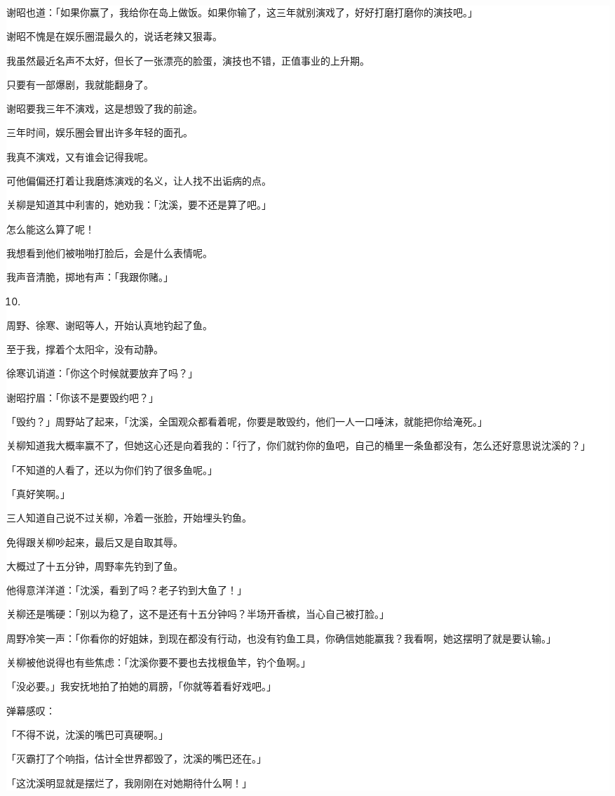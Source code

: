 谢昭也道：「如果你赢了，我给你在岛上做饭。如果你输了，这三年就别演戏了，好好打磨打磨你的演技吧。」

谢昭不愧是在娱乐圈混最久的，说话老辣又狠毒。

我虽然最近名声不太好，但长了一张漂亮的脸蛋，演技也不错，正值事业的上升期。

只要有一部爆剧，我就能翻身了。

谢昭要我三年不演戏，这是想毁了我的前途。

三年时间，娱乐圈会冒出许多年轻的面孔。

我真不演戏，又有谁会记得我呢。

可他偏偏还打着让我磨炼演戏的名义，让人找不出诟病的点。

关柳是知道其中利害的，她劝我：「沈溪，要不还是算了吧。」

怎么能这么算了呢！

我想看到他们被啪啪打脸后，会是什么表情呢。

我声音清脆，掷地有声：「我跟你赌。」

10.

周野、徐寒、谢昭等人，开始认真地钓起了鱼。

至于我，撑着个太阳伞，没有动静。

徐寒讥诮道：「你这个时候就要放弃了吗？」

谢昭拧眉：「你该不是要毁约吧？」

「毁约？」周野站了起来，「沈溪，全国观众都看着呢，你要是敢毁约，他们一人一口唾沫，就能把你给淹死。」

关柳知道我大概率赢不了，但她这心还是向着我的：「行了，你们就钓你的鱼吧，自己的桶里一条鱼都没有，怎么还好意思说沈溪的？」

「不知道的人看了，还以为你们钓了很多鱼呢。」

「真好笑啊。」

三人知道自己说不过关柳，冷着一张脸，开始埋头钓鱼。

免得跟关柳吵起来，最后又是自取其辱。

大概过了十五分钟，周野率先钓到了鱼。

他得意洋洋道：「沈溪，看到了吗？老子钓到大鱼了！」

关柳还是嘴硬：「别以为稳了，这不是还有十五分钟吗？半场开香槟，当心自己被打脸。」

周野冷笑一声：「你看你的好姐妹，到现在都没有行动，也没有钓鱼工具，你确信她能赢我？我看啊，她这摆明了就是要认输。」

关柳被他说得也有些焦虑：「沈溪你要不要也去找根鱼竿，钓个鱼啊。」

「没必要。」我安抚地拍了拍她的肩膀，「你就等着看好戏吧。」

弹幕感叹：

「不得不说，沈溪的嘴巴可真硬啊。」

「灭霸打了个响指，估计全世界都毁了，沈溪的嘴巴还在。」

「这沈溪明显就是摆烂了，我刚刚在对她期待什么啊！」
